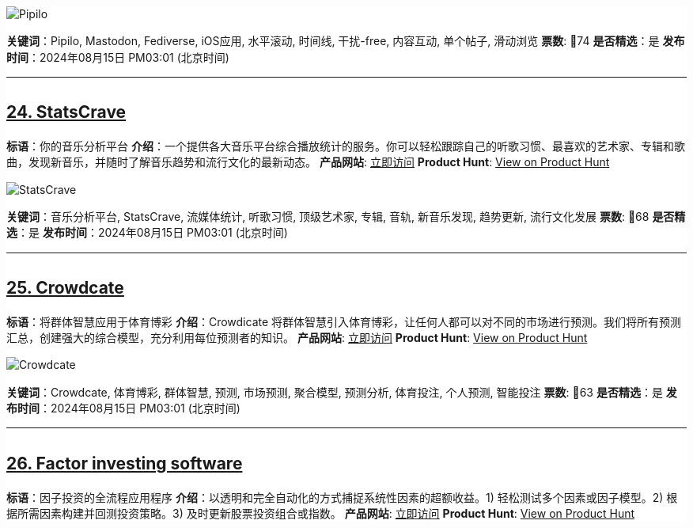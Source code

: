 ![Pipilo](https://ph-files.imgix.net/38cd3cde-4e2d-4108-9863-1273aaf4f40d.png?auto=format&fit=crop&frame=1&h=512&w=1024)

**关键词**：Pipilo, Mastodon, Fediverse, iOS应用, 水平滚动, 时间线, 干扰-free, 内容互动, 单个帖子, 滑动浏览
**票数**: 🔺74
**是否精选**：是
**发布时间**：2024年08月15日 PM03:01 (北京时间)

---

## [24. StatsCrave](https://www.producthunt.com/posts/statscrave?utm_campaign=producthunt-api&utm_medium=api-v2&utm_source=Application%3A+decohack+%28ID%3A+131684%29)
**标语**：你的音乐分析平台
**介绍**：一个提供各大音乐平台综合播放统计的服务。你可以轻松跟踪自己的听歌习惯、最喜欢的艺术家、专辑和歌曲，发现新音乐，并随时了解音乐趋势和流行文化的最新动态。
**产品网站**: [立即访问](https://www.producthunt.com/r/MFMYLZ5T7WI7FB?utm_campaign=producthunt-api&utm_medium=api-v2&utm_source=Application%3A+decohack+%28ID%3A+131684%29)
**Product Hunt**: [View on Product Hunt](https://www.producthunt.com/posts/statscrave?utm_campaign=producthunt-api&utm_medium=api-v2&utm_source=Application%3A+decohack+%28ID%3A+131684%29)

![StatsCrave](https://ph-files.imgix.net/1f4afd7b-202b-4db4-9fcf-93b9feb887cf.png?auto=format&fit=crop&frame=1&h=512&w=1024)

**关键词**：音乐分析平台, StatsCrave, 流媒体统计, 听歌习惯, 顶级艺术家, 专辑, 音轨, 新音乐发现, 趋势更新, 流行文化发展
**票数**: 🔺68
**是否精选**：是
**发布时间**：2024年08月15日 PM03:01 (北京时间)

---

## [25. Crowdcate](https://www.producthunt.com/posts/crowdcate?utm_campaign=producthunt-api&utm_medium=api-v2&utm_source=Application%3A+decohack+%28ID%3A+131684%29)
**标语**：将群体智慧应用于体育博彩
**介绍**：Crowdicate 将群体智慧引入体育博彩，让任何人都可以对不同的市场进行预测。我们将所有预测汇总，创建强大的综合模型，充分利用每位预测者的知识。
**产品网站**: [立即访问](https://www.producthunt.com/r/B4NXPMUUUAS4S3?utm_campaign=producthunt-api&utm_medium=api-v2&utm_source=Application%3A+decohack+%28ID%3A+131684%29)
**Product Hunt**: [View on Product Hunt](https://www.producthunt.com/posts/crowdcate?utm_campaign=producthunt-api&utm_medium=api-v2&utm_source=Application%3A+decohack+%28ID%3A+131684%29)

![Crowdcate](https://ph-files.imgix.net/2cf1e615-353f-4a40-aea3-6ff35d54a74a.jpeg?auto=format&fit=crop&frame=1&h=512&w=1024)

**关键词**：Crowdcate, 体育博彩, 群体智慧, 预测, 市场预测, 聚合模型, 预测分析, 体育投注, 个人预测, 智能投注
**票数**: 🔺63
**是否精选**：是
**发布时间**：2024年08月15日 PM03:01 (北京时间)

---

## [26. Factor investing software](https://www.producthunt.com/posts/factor-investing-software?utm_campaign=producthunt-api&utm_medium=api-v2&utm_source=Application%3A+decohack+%28ID%3A+131684%29)
**标语**：因子投资的全流程应用程序
**介绍**：以透明和完全自动化的方式捕捉系统性因素的超额收益。1) 轻松测试多个因素或因子模型。2) 根据所需因素构建并回测投资策略。3) 及时更新股票投资组合或指数。
**产品网站**: [立即访问](https://www.producthunt.com/r/SAE74S6K72J4C4?utm_campaign=producthunt-api&utm_medium=api-v2&utm_source=Application%3A+decohack+%28ID%3A+131684%29)
**Product Hunt**: [View on Product Hunt](https://www.producthunt.com/posts/factor-investing-software?utm_campaign=producthunt-api&utm_medium=api-v2&utm_source=Application%3A+decohack+%28ID%3A+131684%29)
